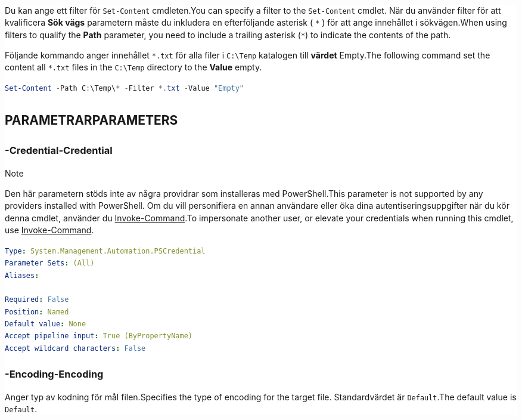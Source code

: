 <span data-ttu-id="96e42-137">Du kan ange ett filter för `Set-Content` cmdleten.</span><span class="sxs-lookup"><span data-stu-id="96e42-137">You can specify a filter to the `Set-Content` cmdlet.</span></span> <span data-ttu-id="96e42-138">När du använder filter för att kvalificera **Sök vägs** parametern måste du inkludera en efterföljande asterisk ( `*` ) för att ange innehållet i sökvägen.</span><span class="sxs-lookup"><span data-stu-id="96e42-138">When using filters to qualify the **Path** parameter, you need to include a trailing asterisk (`*`) to indicate the contents of the path.</span></span>

<span data-ttu-id="96e42-139">Följande kommando anger innehållet `*.txt` för alla filer i `C:\Temp` katalogen till **värdet** Empty.</span><span class="sxs-lookup"><span data-stu-id="96e42-139">The following command set the content all `*.txt` files in the `C:\Temp` directory to the **Value** empty.</span></span>

```powershell
Set-Content -Path C:\Temp\* -Filter *.txt -Value "Empty"
```

## <span data-ttu-id="96e42-140">PARAMETRAR</span><span class="sxs-lookup"><span data-stu-id="96e42-140">PARAMETERS</span></span>

### <span data-ttu-id="96e42-141">-Credential</span><span class="sxs-lookup"><span data-stu-id="96e42-141">-Credential</span></span>

> [!NOTE]
> <span data-ttu-id="96e42-142">Den här parametern stöds inte av några providrar som installeras med PowerShell.</span><span class="sxs-lookup"><span data-stu-id="96e42-142">This parameter is not supported by any providers installed with PowerShell.</span></span>
> <span data-ttu-id="96e42-143">Om du vill personifiera en annan användare eller öka dina autentiseringsuppgifter när du kör denna cmdlet, använder du [Invoke-Command](../Microsoft.PowerShell.Core/Invoke-Command.md).</span><span class="sxs-lookup"><span data-stu-id="96e42-143">To impersonate another user, or elevate your credentials when running this cmdlet, use [Invoke-Command](../Microsoft.PowerShell.Core/Invoke-Command.md).</span></span>

```yaml
Type: System.Management.Automation.PSCredential
Parameter Sets: (All)
Aliases:

Required: False
Position: Named
Default value: None
Accept pipeline input: True (ByPropertyName)
Accept wildcard characters: False
```

### <span data-ttu-id="96e42-144">-Encoding</span><span class="sxs-lookup"><span data-stu-id="96e42-144">-Encoding</span></span>

<span data-ttu-id="96e42-145">Anger typ av kodning för mål filen.</span><span class="sxs-lookup"><span data-stu-id="96e42-145">Specifies the type of encoding for the target file.</span></span> <span data-ttu-id="96e42-146">Standardvärdet är `Default`.</span><span class="sxs-lookup"><span data-stu-id="96e42-146">The default value is `Default`.</span></span>
